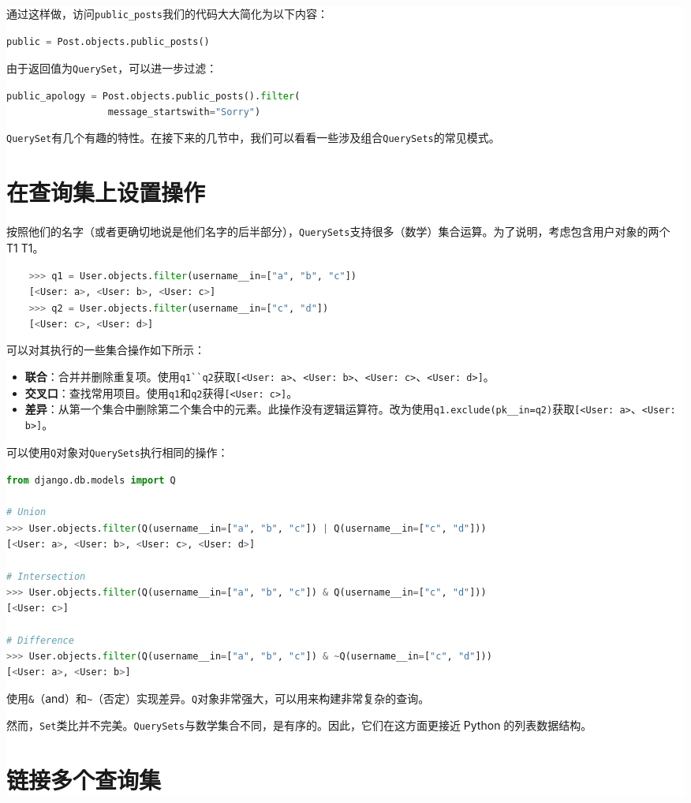 通过这样做，访问`public_posts`我们的代码大大简化为以下内容：

```py
public = Post.objects.public_posts() 
```

由于返回值为`QuerySet`，可以进一步过滤：

```py
public_apology = Post.objects.public_posts().filter( 
                  message_startswith="Sorry") 
```

`QuerySet`有几个有趣的特性。在接下来的几节中，我们可以看看一些涉及组合`QuerySets`的常见模式。

# 在查询集上设置操作

按照他们的名字（或者更确切地说是他们名字的后半部分），`QuerySets`支持很多（数学）集合运算。为了说明，考虑包含用户对象的两个 T1 T1。

```py
    >>> q1 = User.objects.filter(username__in=["a", "b", "c"])
    [<User: a>, <User: b>, <User: c>]
    >>> q2 = User.objects.filter(username__in=["c", "d"])
    [<User: c>, <User: d>]
```

可以对其执行的一些集合操作如下所示：

*   **联合**：合并并删除重复项。使用`q1``q2`获取`[<User: a>`、`<User: b>`、`<User: c>`、`<User: d>]`。
*   **交叉口**：查找常用项目。使用`q1`和`q2`获得`[<User: c>]`。
*   **差异**：从第一个集合中删除第二个集合中的元素。此操作没有逻辑运算符。改为使用`q1.exclude(pk__in=q2)`获取`[<User: a>`、`<User: b>]`。

可以使用`Q`对象对`QuerySets`执行相同的操作：

```py
from django.db.models import Q 

# Union 
>>> User.objects.filter(Q(username__in=["a", "b", "c"]) | Q(username__in=["c", "d"])) 
[<User: a>, <User: b>, <User: c>, <User: d>] 

# Intersection 
>>> User.objects.filter(Q(username__in=["a", "b", "c"]) & Q(username__in=["c", "d"])) 
[<User: c>] 

# Difference 
>>> User.objects.filter(Q(username__in=["a", "b", "c"]) & ~Q(username__in=["c", "d"])) 
[<User: a>, <User: b>] 
```

使用`&`（and）和`~`（否定）实现差异。`Q`对象非常强大，可以用来构建非常复杂的查询。

然而，`Set`类比并不完美。`QuerySets`与数学集合不同，是有序的。因此，它们在这方面更接近 Python 的列表数据结构。

# 链接多个查询集
